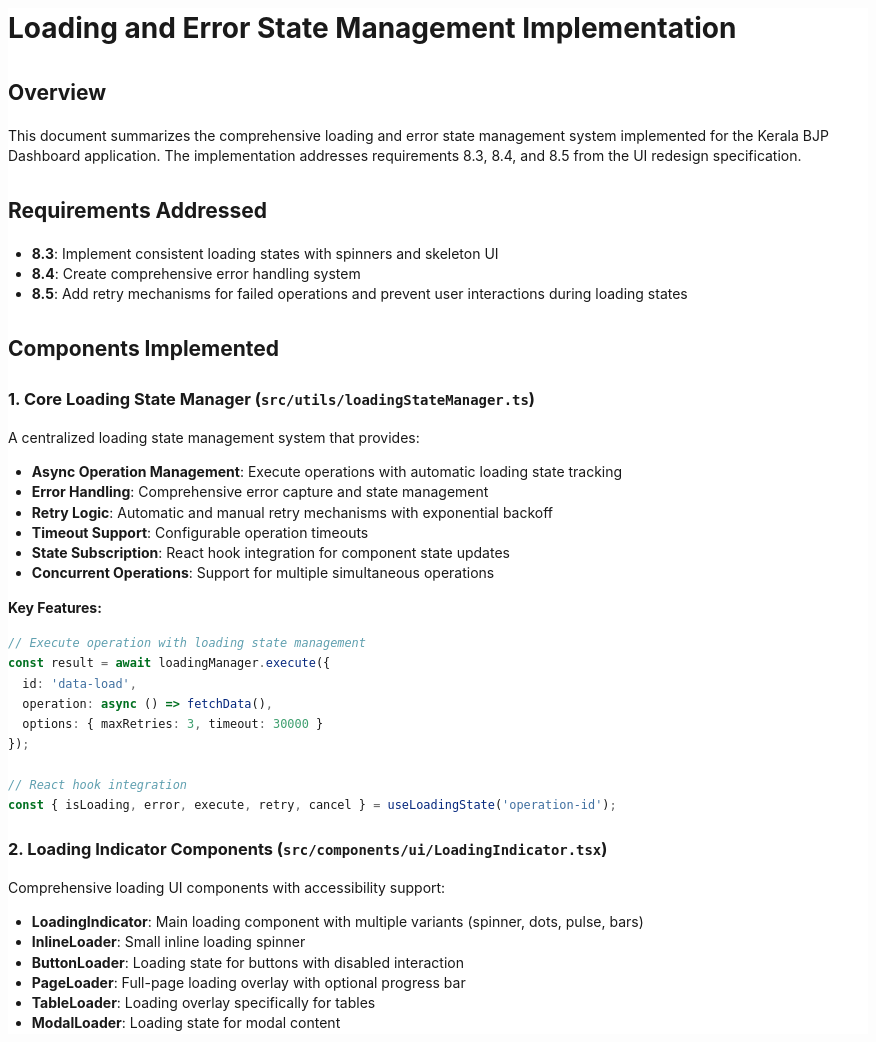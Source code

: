 # Loading and Error State Management Implementation

## Overview

This document summarizes the comprehensive loading and error state management system implemented for the Kerala BJP Dashboard application. The implementation addresses requirements 8.3, 8.4, and 8.5 from the UI redesign specification.

## Requirements Addressed

- **8.3**: Implement consistent loading states with spinners and skeleton UI
- **8.4**: Create comprehensive error handling system  
- **8.5**: Add retry mechanisms for failed operations and prevent user interactions during loading states

## Components Implemented

### 1. Core Loading State Manager (`src/utils/loadingStateManager.ts`)

A centralized loading state management system that provides:

- **Async Operation Management**: Execute operations with automatic loading state tracking
- **Error Handling**: Comprehensive error capture and state management
- **Retry Logic**: Automatic and manual retry mechanisms with exponential backoff
- **Timeout Support**: Configurable operation timeouts
- **State Subscription**: React hook integration for component state updates
- **Concurrent Operations**: Support for multiple simultaneous operations

**Key Features:**
```typescript
// Execute operation with loading state management
const result = await loadingManager.execute({
  id: 'data-load',
  operation: async () => fetchData(),
  options: { maxRetries: 3, timeout: 30000 }
});

// React hook integration
const { isLoading, error, execute, retry, cancel } = useLoadingState('operation-id');
```

### 2. Loading Indicator Components (`src/components/ui/LoadingIndicator.tsx`)

Comprehensive loading UI components with accessibility support:

- **LoadingIndicator**: Main loading component with multiple variants (spinner, dots, pulse, bars)
- **InlineLoader**: Small inline loading spinner
- **ButtonLoader**: Loading state for buttons with disabled interaction
- **PageLoader**: Full-page loading overlay with optional progress bar
- **TableLoader**: Loading overlay specifically for tables
- **ModalLoader**: Loading state for modal content
